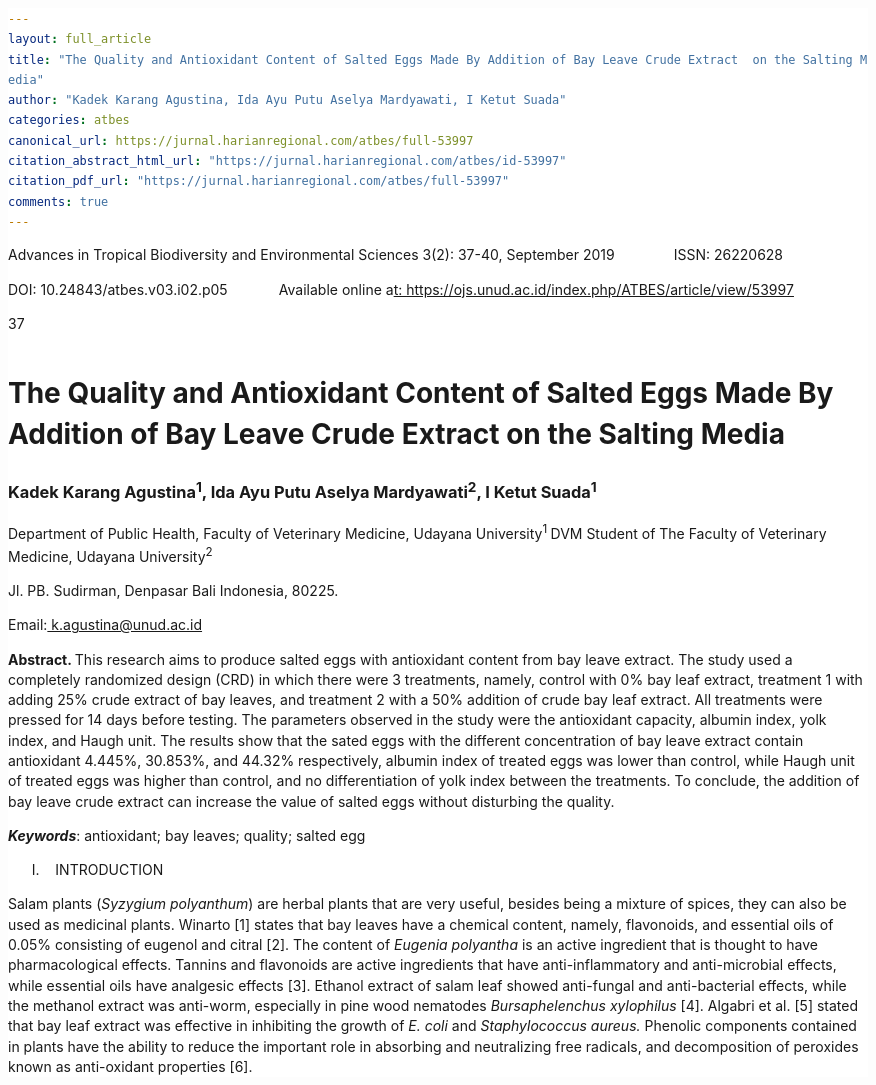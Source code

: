 ```yaml
---
layout: full_article
title: "The Quality and Antioxidant Content of Salted Eggs Made By Addition of Bay Leave Crude Extract  on the Salting Media"
author: "Kadek Karang Agustina, Ida Ayu Putu Aselya Mardyawati, I Ketut Suada"
categories: atbes
canonical_url: https://jurnal.harianregional.com/atbes/full-53997 
citation_abstract_html_url: "https://jurnal.harianregional.com/atbes/id-53997"
citation_pdf_url: "https://jurnal.harianregional.com/atbes/full-53997"  
comments: true
---
```


<p><span class="font2">Advances in Tropical Biodiversity and Environmental Sciences 3(2): 37-40, September 2019 &nbsp;&nbsp;&nbsp;&nbsp;&nbsp;&nbsp;&nbsp;&nbsp;&nbsp;&nbsp;&nbsp;&nbsp;&nbsp;&nbsp;ISSN: 26220628</span></p>
<p><span class="font2">DOI: 10.24843/atbes.v03.i02.p05 &nbsp;&nbsp;&nbsp;&nbsp;&nbsp;&nbsp;&nbsp;&nbsp;&nbsp;&nbsp;&nbsp;&nbsp;Available online a</span><a href="https://ojs.unud.ac.id/index.php/ATBES/article/view/53997"><span class="font2">t: </span><span class="font2" style="text-decoration:underline;">https://ojs.unud.ac.id/index.php/ATBES/article/view/53997</span></a></p>
<p><span class="font2">37</span></p><a name="caption1"></a>
<h1><a name="bookmark0"></a><span class="font4"><a name="bookmark1"></a>The Quality and Antioxidant Content of Salted Eggs Made By Addition of Bay Leave Crude Extract on the Salting Media</span></h1>
<h3><a name="bookmark2"></a><span class="font3"><a name="bookmark3"></a>Kadek Karang Agustina<sup>1</sup>, Ida Ayu Putu Aselya Mardyawati<sup>2</sup>, I Ketut Suada<sup>1</sup></span></h3>
<p><span class="font2">Department of Public Health, Faculty of Veterinary Medicine, Udayana University</span><span class="font3"><sup>1 </sup></span><span class="font2">DVM Student of The Faculty of Veterinary Medicine, Udayana University</span><span class="font3"><sup>2</sup></span></p>
<p><span class="font2">Jl. PB. Sudirman, Denpasar Bali Indonesia, 80225.</span></p>
<p><span class="font2">Email:</span><a href="mailto:k.agustina@unud.ac.id"><span class="font2"> k.agustina@unud.ac.id</span></a></p>
<p><span class="font2" style="font-weight:bold;">Abstract. </span><span class="font2">This research aims to produce salted eggs with antioxidant content from bay leave extract. The study used a completely randomized design (CRD) in which there were 3 treatments, namely, control with 0% bay leaf extract, treatment 1 with adding 25% crude extract of bay leaves, and treatment 2 with a 50% addition of crude bay leaf extract. All treatments were pressed for 14 days before testing. The parameters observed in the study were the antioxidant capacity, albumin index, yolk index, and Haugh unit. The results show that the sated eggs with the different concentration of bay leave extract contain antioxidant 4.445%, 30.853%, and 44.32% respectively, albumin index of treated eggs was lower than control, while Haugh unit of treated eggs was higher than control, and no differentiation of yolk index between the treatments. To conclude, the addition of bay leave crude extract can increase the value of salted eggs without disturbing the quality.</span></p>
<p><span class="font2" style="font-weight:bold;font-style:italic;">Keywords</span><span class="font2">: antioxidant; bay leaves; quality; salted egg</span></p>
<ul style="list-style:none;"><li>
<p><span class="font2">I. &nbsp;&nbsp;&nbsp;INTRODUCTION</span></p></li></ul>
<p><span class="font2">Salam plants (</span><span class="font2" style="font-style:italic;">Syzygium polyanthum</span><span class="font2">) are herbal plants that are very useful, besides being a mixture of spices, they can also be used as medicinal plants. Winarto [1] states that bay leaves have a chemical content, namely, flavonoids, and essential oils of 0.05% consisting of eugenol and citral [2]. The content of </span><span class="font2" style="font-style:italic;">Eugenia polyantha</span><span class="font2"> is an active ingredient that is thought to have pharmacological effects. Tannins and flavonoids are active ingredients that have anti-inflammatory and anti-microbial effects, while essential oils have analgesic effects [3]. Ethanol extract of salam leaf showed anti-fungal and anti-bacterial effects, while the methanol extract was anti-worm, especially in pine wood nematodes </span><span class="font2" style="font-style:italic;">Bursaphelenchus xylophilus</span><span class="font2"> [4]. Algabri et al. [5] stated that bay leaf extract was effective in inhibiting the growth of </span><span class="font2" style="font-style:italic;">E. coli</span><span class="font2"> and </span><span class="font2" style="font-style:italic;">Staphylococcus aureus.</span><span class="font2"> Phenolic components contained in plants have the ability to reduce the important role in absorbing and neutralizing free radicals, and decomposition of peroxides known as anti-oxidant properties [6].</span></p>